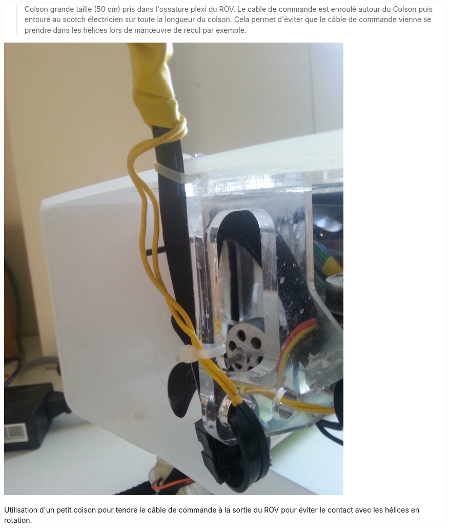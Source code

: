 > Colson grande taille (50 cm) pris dans l'ossature plexi du ROV. Le cable de commande est enroulé autour du Colson puis entouré au scotch électricien sur toute la longueur du colson. Cela permet d'éviter que le câble de commande vienne se prendre dans les hélices lors de manœuvre de recul par exemple.

![](/assets/images/opnrov_7.jpg)

Utilisation d'un petit colson pour tendre le câble de commande à la sortie du ROV pour éviter le contact avec les hélices en rotation.
